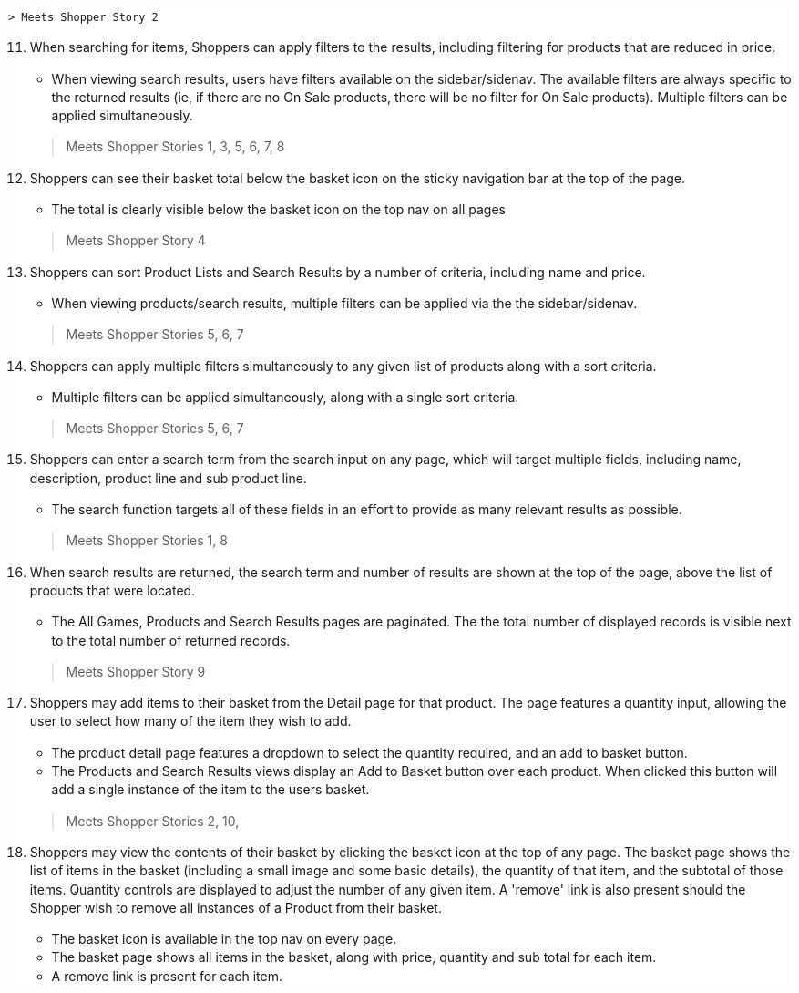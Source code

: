     > Meets Shopper Story 2

11. When searching for items, Shoppers can apply filters to the results, including filtering for products that are reduced in price.
    * When viewing search results, users have filters available on the sidebar/sidenav.  The available filters are always specific to the returned results (ie, if there are no On Sale products, there will be no filter for On Sale products).  Multiple filters can be applied simultaneously.

    > Meets Shopper Stories 1, 3, 5, 6, 7, 8

12. Shoppers can see their basket total below the basket icon on the sticky navigation bar at the top of the page.
    * The total is clearly visible below the basket icon on the top nav on all pages

    > Meets Shopper Story 4

13. Shoppers can sort Product Lists and Search Results by a number of criteria, including name and price.
    * When viewing products/search results, multiple filters can be applied via the the sidebar/sidenav.

    > Meets Shopper Stories 5, 6, 7

14. Shoppers can apply multiple filters simultaneously to any given list of products along with a sort criteria.
    * Multiple filters can be applied simultaneously, along with a single sort criteria.

    > Meets Shopper Stories 5, 6, 7

15. Shoppers can enter a search term from the search input on any page, which will target multiple fields, including name, description, product line and sub product line.
    * The search function targets all of these fields in an effort to provide as many relevant results as possible.

    > Meets Shopper Stories 1, 8

16. When search results are returned, the search term and number of results are shown at the top of the page, above the list of products that were located.
    * The All Games, Products and Search Results pages are paginated.  The the total number of displayed records is visible next to the total number of returned records.

    > Meets Shopper Story 9

17. Shoppers may add items to their basket from the Detail page for that product.  The page features a quantity input, allowing the user to select how many of the item they wish to add.
    * The product detail page features a dropdown to select the quantity required, and an add to basket button.
    * The Products and Search Results views display an Add to Basket button over each product.  When clicked this button will add a single instance of the item to the users basket.

    > Meets Shopper Stories 2, 10,

18. Shoppers may view the contents of their basket by clicking the basket icon at the top of any page.  The basket page shows the list of items in the basket (including a small image and some basic details), the quantity of that item, and the subtotal of those items.  Quantity controls are displayed to adjust the number of any given item.  A 'remove' link is also present should the Shopper wish to remove all instances of a Product from their basket.
    * The basket icon is available in the top nav on every page.
    * The basket page shows all items in the basket, along with price, quantity and sub total for each item.
    * A remove link is present for each item.
